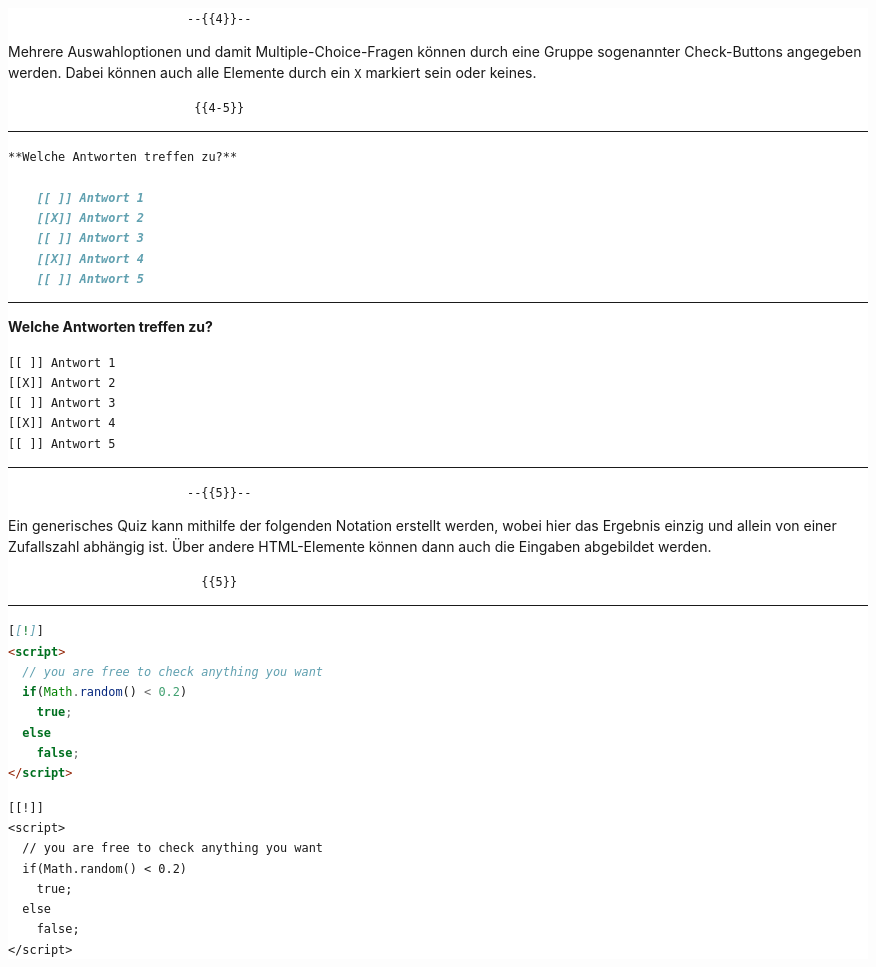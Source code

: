 
                             --{{4}}--
Mehrere Auswahloptionen und damit Multiple-Choice-Fragen können durch eine
Gruppe sogenannter Check-Buttons angegeben werden. Dabei können auch alle
Elemente durch ein `X` markiert sein oder keines.


                              {{4-5}}
*******************************************************************************

``` markdown Multiple-Choice-Quiz
**Welche Antworten treffen zu?**

    [[ ]] Antwort 1
    [[X]] Antwort 2
    [[ ]] Antwort 3
    [[X]] Antwort 4
    [[ ]] Antwort 5
```

---

**Welche Antworten treffen zu?**

    [[ ]] Antwort 1
    [[X]] Antwort 2
    [[ ]] Antwort 3
    [[X]] Antwort 4
    [[ ]] Antwort 5

*******************************************************************************


                             --{{5}}--
Ein generisches Quiz kann mithilfe der folgenden Notation erstellt werden, wobei
hier das Ergebnis einzig und allein von einer Zufallszahl abhängig ist. Über andere HTML-Elemente können dann auch die Eingaben abgebildet werden.


                               {{5}}
*******************************************************************************

``` markdown Generisches Quiz
[[!]]
<script>
  // you are free to check anything you want
  if(Math.random() < 0.2)
    true;
  else
    false;
</script>
```

    [[!]]
    <script>
      // you are free to check anything you want
      if(Math.random() < 0.2)
        true;
      else
        false;
    </script>
